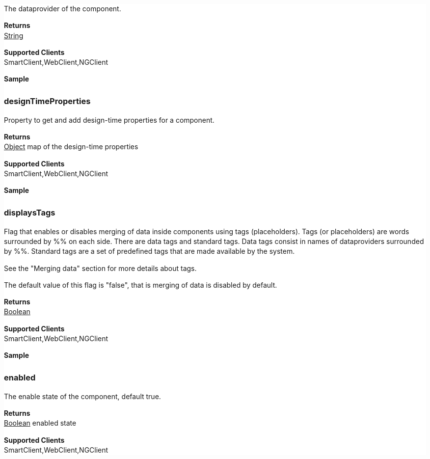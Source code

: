 The dataprovider of the component.

**Returns**\
[String](../../JSLib/String.md) 

**Supported Clients**\
SmartClient,WebClient,NGClient

**Sample**

```javascript

```
### designTimeProperties

Property to get and add design-time properties for a component.

**Returns**\
[Object](../../JSLib/Object.md) map of the design-time properties

**Supported Clients**\
SmartClient,WebClient,NGClient

**Sample**

```javascript

```
### displaysTags

Flag that enables or disables merging of data inside components using tags (placeholders).
Tags (or placeholders) are words surrounded by %% on each side. There are data tags and
standard tags. Data tags consist in names of dataproviders surrounded by %%. Standard tags
are a set of predefined tags that are made available by the system.

See the "Merging data" section for more details about tags.

The default value of this flag is "false", that is merging of data is disabled by default.

**Returns**\
[Boolean](../../JSLib/Boolean.md) 

**Supported Clients**\
SmartClient,WebClient,NGClient

**Sample**

```javascript

```
### enabled

The enable state of the component, default true.

**Returns**\
[Boolean](../../JSLib/Boolean.md) enabled state

**Supported Clients**\
SmartClient,WebClient,NGClient
